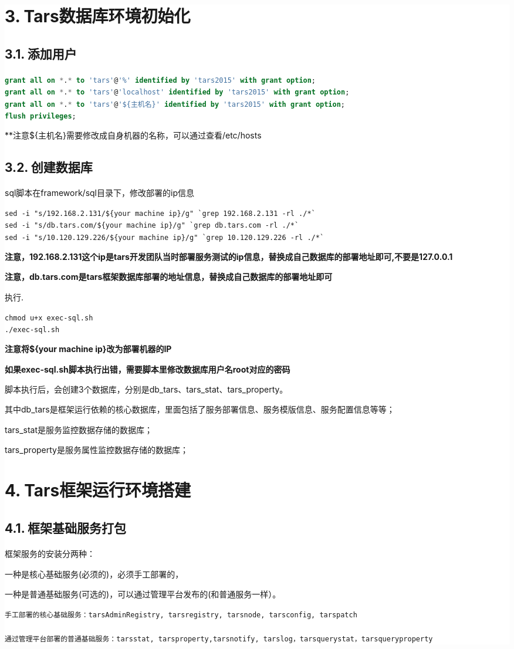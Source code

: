 # 3. <a id="chapter-3"></a>Tars数据库环境初始化
## 3.1. 添加用户
```sql
grant all on *.* to 'tars'@'%' identified by 'tars2015' with grant option;
grant all on *.* to 'tars'@'localhost' identified by 'tars2015' with grant option;
grant all on *.* to 'tars'@'${主机名}' identified by 'tars2015' with grant option;
flush privileges;
```
**注意${主机名}需要修改成自身机器的名称，可以通过查看/etc/hosts

## 3.2. 创建数据库
sql脚本在framework/sql目录下，修改部署的ip信息
```
sed -i "s/192.168.2.131/${your machine ip}/g" `grep 192.168.2.131 -rl ./*`
sed -i "s/db.tars.com/${your machine ip}/g" `grep db.tars.com -rl ./*`
sed -i "s/10.120.129.226/${your machine ip}/g" `grep 10.120.129.226 -rl ./*`
```
**注意，192.168.2.131这个ip是tars开发团队当时部署服务测试的ip信息，替换成自己数据库的部署地址即可,不要是127.0.0.1**

**注意，db.tars.com是tars框架数据库部署的地址信息，替换成自己数据库的部署地址即可**

执行.
```
chmod u+x exec-sql.sh
./exec-sql.sh
```
**注意将${your machine ip}改为部署机器的IP**

**如果exec-sql.sh脚本执行出错，需要脚本里修改数据库用户名root对应的密码**

脚本执行后，会创建3个数据库，分别是db_tars、tars_stat、tars_property。

其中db_tars是框架运行依赖的核心数据库，里面包括了服务部署信息、服务模版信息、服务配置信息等等；

tars_stat是服务监控数据存储的数据库；

tars_property是服务属性监控数据存储的数据库；

# 4. <a id="chapter-4"></a>Tars框架运行环境搭建

## 4.1. 框架基础服务打包

框架服务的安装分两种：

一种是核心基础服务(必须的)，必须手工部署的，

一种是普通基础服务(可选的)，可以通过管理平台发布的(和普通服务一样）。

```
手工部署的核心基础服务：tarsAdminRegistry, tarsregistry, tarsnode, tarsconfig, tarspatch
 
通过管理平台部署的普通基础服务：tarsstat, tarsproperty,tarsnotify, tarslog，tarsquerystat，tarsqueryproperty
```
